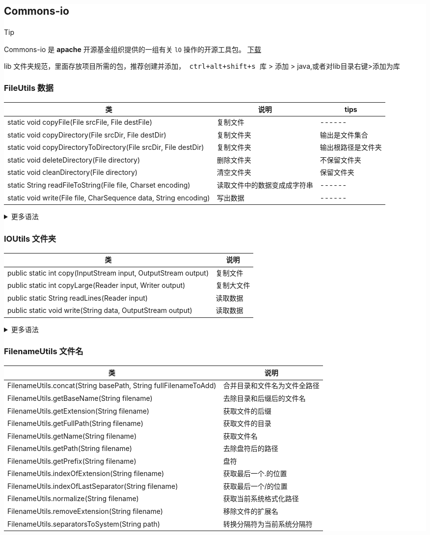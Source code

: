 ## Commons-io

> [!TIP]
> Commons-io 是 **apache** 开源基金组织提供的一组有关 `lO`
> 操作的开源工具包。 [下载](https://mvnrepository.com/artifact/commons-io/commons-io/2.11.0)
>
> lib 文件夹规范，里面存放项目所需的包，推荐创建并添加，<kbd> ctrl+alt+shift+s </kbd> 库 > 添加 > java,或者对lib目录右键>添加为库

### FileUtils 数据

| 类                                                                | 说明             | tips      |
|------------------------------------------------------------------|----------------|-----------|
| static void copyFile(File srcFile, File destFile)                | 复制文件           | ------    |
| static void copyDirectory(File srcDir, File destDir)             | 复制文件夹          | 输出是文件集合   |
| static void copyDirectoryToDirectory(File srcDir, File destDir)  | 复制文件夹          | 输出根路径是文件夹 |
| static void deleteDirectory(File directory)                      | 删除文件夹          | 不保留文件夹    |
| static void cleanDirectory(File directory)                       | 清空文件夹          | 保留文件夹     |
| static String readFileToString(File file, Charset encoding)      | 读取文件中的数据变成成字符串 | ------    |
| static void write(File file, CharSequence data, String encoding) | 写出数据           | ------    |

<details><summary>更多语法</summary></details>

### IOUtils 文件夹

| 类                                                              | 说明    | 
|----------------------------------------------------------------|-------|
| public static int copy(InputStream input, OutputStream output) | 复制文件  |
| public static int copyLarge(Reader input, Writer output)       | 复制大文件 | 
| public static String readLines(Reader input)                   | 读取数据  |
| public static void write(String data, OutputStream output)     | 读取数据  |

<details><summary>更多语法</summary></details>

### FilenameUtils 文件名

| 类                                                                              | 说明                 |
|--------------------------------------------------------------------------------|--------------------|
| FilenameUtils.concat(String basePath, String fullFilenameToAdd)                | 合并目录和文件名为文件全路径     | 
| FilenameUtils.getBaseName(String filename)                                     | 去除目录和后缀后的文件名       |
| FilenameUtils.getExtension(String filename)                                    | 获取文件的后缀            |
| FilenameUtils.getFullPath(String filename)                                     | 获取文件的目录            |
| FilenameUtils.getName(String filename)                                         | 获取文件名              |
| FilenameUtils.getPath(String filename)                                         | 去除盘符后的路径           |
| FilenameUtils.getPrefix(String filename)                                       | 盘符                 |
| FilenameUtils.indexOfExtension(String filename)                                | 获取最后一个.的位置         |
| FilenameUtils.indexOfLastSeparator(String filename)                            | 获取最后一个/的位置         | 
| FilenameUtils.normalize(String filename)                                       | 获取当前系统格式化路径        | 
| FilenameUtils.removeExtension(String filename)                                 | 移除文件的扩展名           | 
| FilenameUtils.separatorsToSystem(String path)                                  | 转换分隔符为当前系统分隔符      | 